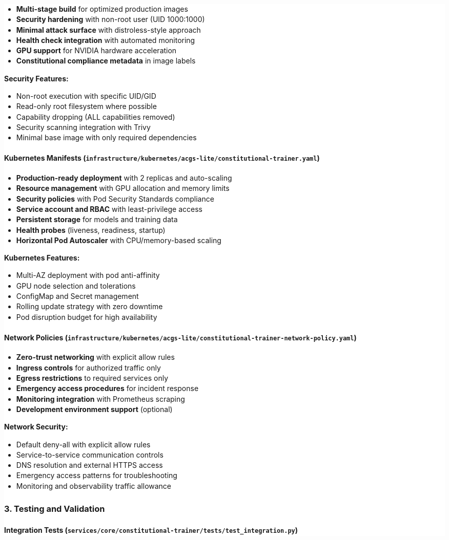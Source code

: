 - **Multi-stage build** for optimized production images
- **Security hardening** with non-root user (UID 1000:1000)
- **Minimal attack surface** with distroless-style approach
- **Health check integration** with automated monitoring
- **GPU support** for NVIDIA hardware acceleration
- **Constitutional compliance metadata** in image labels

**Security Features:**

- Non-root execution with specific UID/GID
- Read-only root filesystem where possible
- Capability dropping (ALL capabilities removed)
- Security scanning integration with Trivy
- Minimal base image with only required dependencies

#### **Kubernetes Manifests** (`infrastructure/kubernetes/acgs-lite/constitutional-trainer.yaml`)

- **Production-ready deployment** with 2 replicas and auto-scaling
- **Resource management** with GPU allocation and memory limits
- **Security policies** with Pod Security Standards compliance
- **Service account and RBAC** with least-privilege access
- **Persistent storage** for models and training data
- **Health probes** (liveness, readiness, startup)
- **Horizontal Pod Autoscaler** with CPU/memory-based scaling

**Kubernetes Features:**

- Multi-AZ deployment with pod anti-affinity
- GPU node selection and tolerations
- ConfigMap and Secret management
- Rolling update strategy with zero downtime
- Pod disruption budget for high availability

#### **Network Policies** (`infrastructure/kubernetes/acgs-lite/constitutional-trainer-network-policy.yaml`)

- **Zero-trust networking** with explicit allow rules
- **Ingress controls** for authorized traffic only
- **Egress restrictions** to required services only
- **Emergency access procedures** for incident response
- **Monitoring integration** with Prometheus scraping
- **Development environment support** (optional)

**Network Security:**

- Default deny-all with explicit allow rules
- Service-to-service communication controls
- DNS resolution and external HTTPS access
- Emergency access patterns for troubleshooting
- Monitoring and observability traffic allowance

### 3. **Testing and Validation**

#### **Integration Tests** (`services/core/constitutional-trainer/tests/test_integration.py`)
